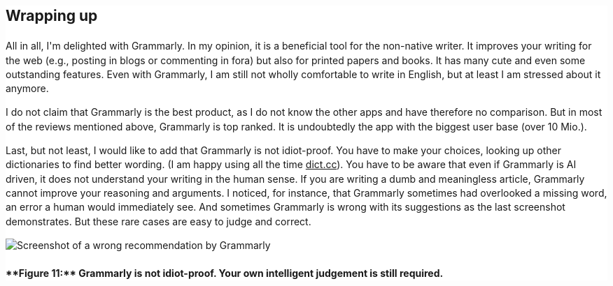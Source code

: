 ## Wrapping up

All in all, I'm delighted with Grammarly. In my opinion, it is a beneficial tool for the non-native writer. It improves your writing for the web (e.g., posting in blogs or commenting in fora) but also for printed papers and books. It has many cute and even some outstanding features. Even with Grammarly, I am still not wholly comfortable to write in English, but at least I am stressed about it anymore.  

I do not claim that Grammarly is the best product, as I do not know the other apps and have therefore no comparison. But in most of the reviews mentioned above, Grammarly is top ranked. It is undoubtedly the app with the biggest user base (over 10 Mio.).

Last, but not least, I would like to add that Grammarly is not idiot-proof. You have to make your choices, looking up other dictionaries to find better wording. (I am happy using all the time [dict.cc](https://www.dict.cc/)). You have to be aware that even if Grammarly is AI driven, it does not understand your writing in the human sense. If you are writing a dumb and meaningless article, Grammarly cannot improve your reasoning and arguments. I noticed, for instance, that Grammarly sometimes had overlooked a missing word, an error a human would immediately see. And sometimes Grammarly is wrong with its suggestions as the last screenshot demonstrates. But these rare cases are easy to judge and correct.

<img class="border shadow" src="/post/2019/2019-06-07-grammarly/screenshot08-min.png" alt="Screenshot of a wrong recommendation by Grammarly"  width="100%"/>
<figcaption><h4>**Figure 11:** Grammarly is not idiot-proof. Your own intelligent judgement is still required.</h4></figcaption>

<span class='Z3988' title='url_ver=Z39.88-2004&amp;ctx_ver=Z39.88-2004&amp;rfr_id=info%3Asid%2Fzotero.org%3A2&amp;rft_val_fmt=info%3Aofi%2Ffmt%3Akev%3Amtx%3Adc&amp;rft.type=blogPost&amp;rft.title=Grammarly%20improves%20your%20writing%20%3A%3A%20Open%20Science%20Education&amp;rft.source=Grammarly%20improves%20your%20writing&amp;rft.rights=CC%20BY-SA%204.0&amp;rft.description=The%20article%20reports%20on%20my%20experiences%20with%20the%20premium%20version%20of%20Grammarly%2C%20an%20AI-powered%20web%20service%20for%20grammar%20and%20spell%20checking.%20As%20this%20is%20going%20to%20be%20a%20very%20positive%20review%2C%20I%20want%20to%20disclose%20that%20I%20am%20not%20affiliated%20in%20any%20way%20with%20Grammarly%20Inc.%2C%20the%20enterprise%20behind%20this%20product.&amp;rft.identifier=https%3A%2F%2Fnotes.peter-baumgartner.net%2F2019%2F06%2F07%2Fgrammarly-improves-your-writing%2F&amp;rft.aufirst=Peter&amp;rft.aulast=Baumgartner&amp;rft.au=Peter%20Baumgartner&amp;rft.date=2019-06-07&amp;rft.language=EN'></span>





<span class='Z3988' title='url_ver=Z39.88-2004&amp;ctx_ver=Z39.88-2004&amp;rfr_id=info%3Asid%2Fzotero.org%3A2&amp;rft_val_fmt=info%3Aofi%2Ffmt%3Akev%3Amtx%3Adc&amp;rft.type=blogPost&amp;rft.title=Grammarly%20improves%20your%20writing%20::%20Open%20Science%20Education&amp;rft.source=Grammarly%20improves%20your%20writing&amp;rft.rights=CC%20BY-SA%204.0&amp;rft.description=The%20article%20reports%20on%20my%20experiences%20with%20the%20premium%20version%20of%20Grammarly,%20an%20AI-powered%20web%20service%20for%20grammar%20and%20spell%20checking.%20As%20this%20is%20going%20to%20be%20a%20very%20positive%20review,%20I%20want%20to%20disclose%20that%20I%20am%20not%20affiliated%20in%20any%20way%20with%20Grammarly%20Inc.,%20the%20enterprise%20behind%20this%20product.&amp;rft.identifier=https%3A%2F%2Fnotes.peter-baumgartner.net%2F2019%2F06%2F07%2Fgrammarly-improves-your-writing&amp;rft.aufirst=Peter&amp;rft.aulast=Baumgartner&amp;rft.au=Peter%20Baumgartner&amp;rft.date=&amp;rft.language=en'></span>